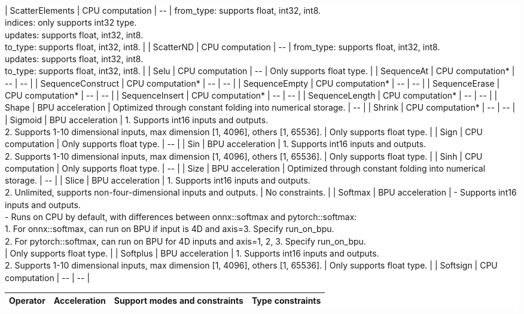 | ScatterElements         | CPU computation      | --                                                                                                      | from_type: supports float, int32, int8.<br/>indices: only supports int32 type.<br/>updates: supports float, int32, int8.<br/>to_type: supports float, int32, int8. |
| ScatterND               | CPU computation      | --                                                                                                      | from_type: supports float, int32, int8.<br/>updates: supports float, int32, int8.<br/>to_type: supports float, int32, int8. |
| Selu                    | CPU computation      | --                                                                                                      | Only supports float type.                                                                             |
| SequenceAt              | CPU computation*     | --                                                                                                      | --                                                                                                     |
| SequenceConstruct       | CPU computation*     | --                                                                                                      | --                                                                                                     |
| SequenceEmpty           | CPU computation*     | --                                                                                                      | --                                                                                                     |
| SequenceErase           | CPU computation*     | --                                                                                                      | --                                                                                                     |
| SequenceInsert          | CPU computation*     | --                                                                                                      | --                                                                                                     |
| SequenceLength          | CPU computation*     | --                                                                                                      | --                                                                                                     |
| Shape                   | BPU acceleration      | Optimized through constant folding into numerical storage.                                          | --                                                                                                     |
| Shrink                  | CPU computation*     | --                                                                                                      | --                                                                                                     |
| Sigmoid                 | BPU acceleration      | 1. Supports int16 inputs and outputs.<br/>2. Supports 1-10 dimensional inputs, max dimension [1, 4096], others [1, 65536]. | Only supports float type.                                                                             |
| Sign                    | CPU computation      | Only supports float type.                                                                               | --                                                                                                     |
| Sin                     | BPU acceleration      | 1. Supports int16 inputs and outputs.<br/>2. Supports 1-10 dimensional inputs, max dimension [1, 4096], others [1, 65536]. | Only supports float type.                                                                             |
| Sinh                    | CPU computation      | Only supports float type.                                                                               | --                                                                                                     |
| Size                    | BPU acceleration      | Optimized through constant folding into numerical storage.                                          | --                                                                                                     |
| Slice                   | BPU acceleration      | 1. Supports int16 inputs and outputs.<br/>2. Unlimited, supports non-four-dimensional inputs and outputs. | No constraints.                                                                                        |
| Softmax                 | BPU acceleration      | - Supports int16 inputs and outputs.<br/>- Runs on CPU by default, with differences between onnx::softmax and pytorch::softmax:<br/>1. For onnx::softmax, can run on BPU if input is 4D and axis=3. Specify run_on_bpu.<br/>2. For pytorch::softmax, can run on BPU for 4D inputs and axis=1, 2, 3. Specify run_on_bpu.<br/>| Only supports float type.                                                                             |
| Softplus                | BPU acceleration      | 1. Supports int16 inputs and outputs.<br/>2. Supports 1-10 dimensional inputs, max dimension [1, 4096], others [1, 65536]. | Only supports float type.                                                                             |
| Softsign                | CPU computation      | --                                                                                                      | --                                                                                                     |



| Operator      | Acceleration   | Support modes and constraints                                                                                           | Type constraints |
|---------------|----------------|--------------------------------------------------------------------------------------------------------------|-----------------|